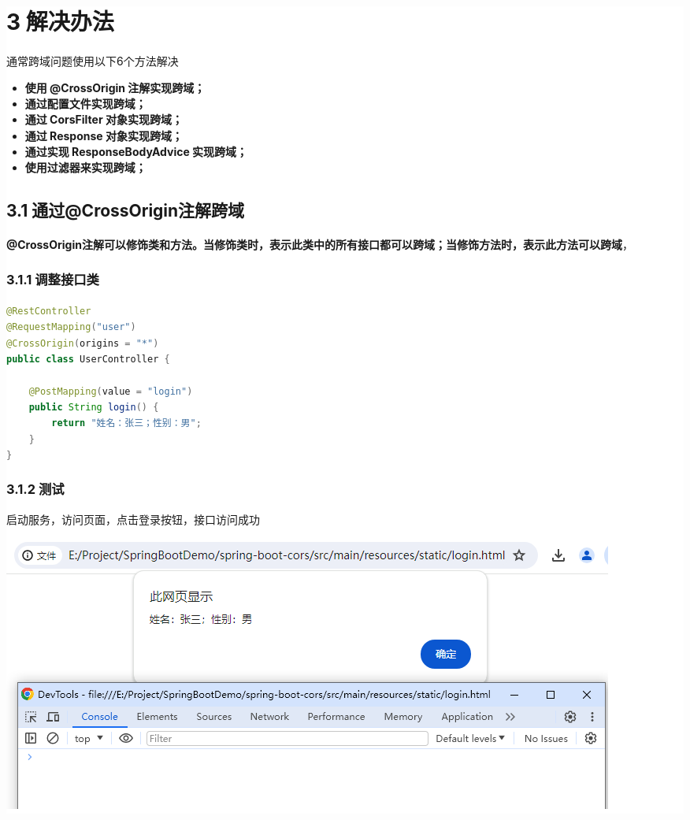 # 3 解决办法

通常跨域问题使用以下6个方法解决

* **使用 @CrossOrigin 注解实现跨域；**
* **通过配置文件实现跨域；**
* **通过 CorsFilter 对象实现跨域；**
* **通过 Response 对象实现跨域；**
* **通过实现 ResponseBodyAdvice 实现跨域；**
* **使用过滤器来实现跨域；**

## 3.1 通过@CrossOrigin注解跨域

**@CrossOrigin注解可以修饰类和方法。当修饰类时，表示此类中的所有接口都可以跨域；当修饰方法时，表示此方法可以跨域**，

### 3.1.1 调整接口类

~~~java
@RestController
@RequestMapping("user")
@CrossOrigin(origins = "*")
public class UserController {

    @PostMapping(value = "login")
    public String login() {
        return "姓名：张三；性别：男";
    }
}
~~~

### 3.1.2 测试

启动服务，访问页面，点击登录按钮，接口访问成功

![image-20240428171959021](./assets/21_Spring%20Boot%E8%B7%A8%E5%9F%9F%E9%97%AE%E9%A2%98%E8%A7%A3%E5%86%B3.assets/image-20240428171959021.png)
